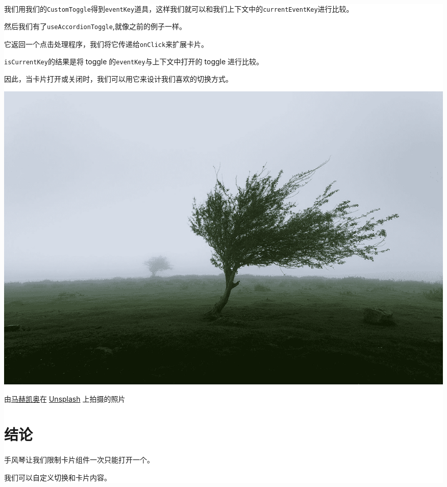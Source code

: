 我们用我们的`CustomToggle`得到`eventKey`道具，这样我们就可以和我们上下文中的`currentEventKey`进行比较。

然后我们有了`useAccordionToggle`,就像之前的例子一样。

它返回一个点击处理程序，我们将它传递给`onClick`来扩展卡片。

`isCurrentKey`的结果是将 toggle 的`eventKey`与上下文中打开的 toggle 进行比较。

因此，当卡片打开或关闭时，我们可以用它来设计我们喜欢的切换方式。

![](img/561069a382b39911d09c5b66c6c0dec8.png)

由[马赫凯奥](https://unsplash.com/@mahkeo?utm_source=medium&utm_medium=referral)在 [Unsplash](https://unsplash.com?utm_source=medium&utm_medium=referral) 上拍摄的照片

# 结论

手风琴让我们限制卡片组件一次只能打开一个。

我们可以自定义切换和卡片内容。